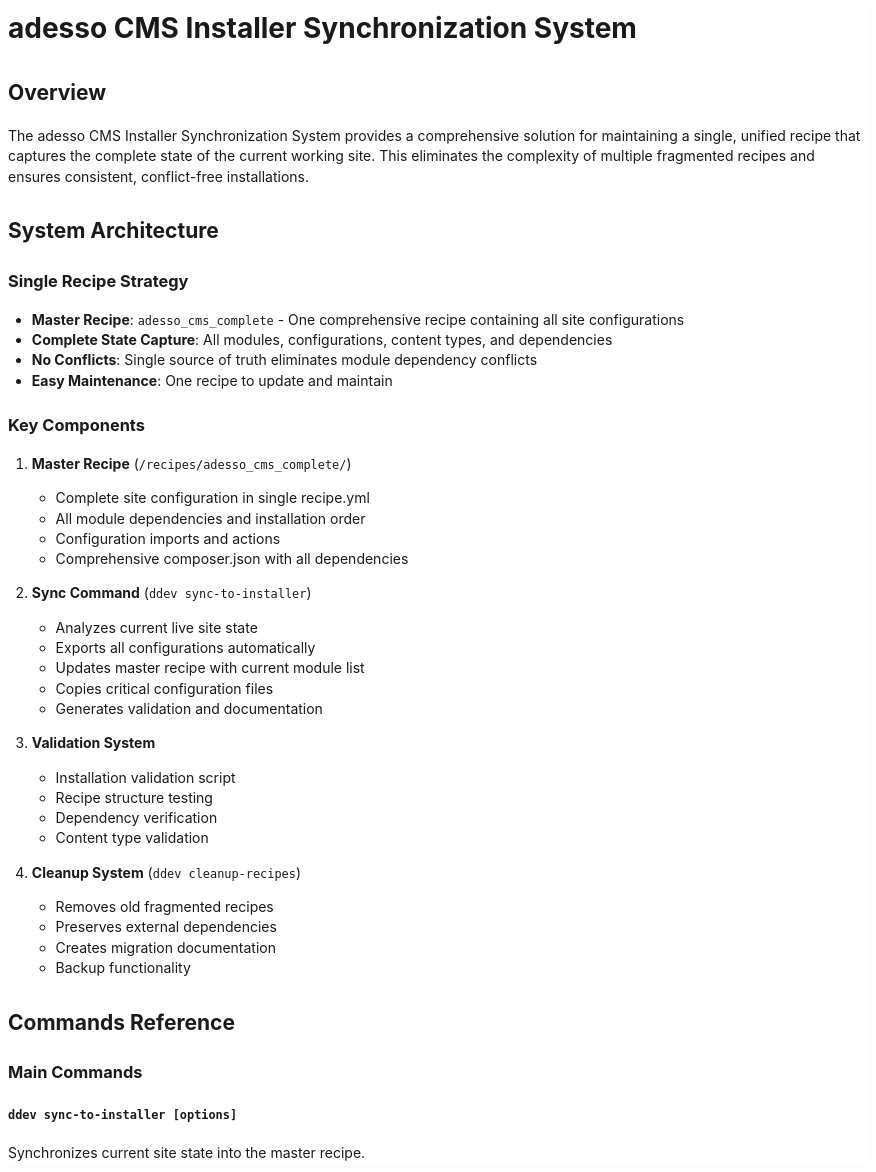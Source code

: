 # adesso CMS Installer Synchronization System

## Overview

The adesso CMS Installer Synchronization System provides a comprehensive solution for maintaining a single, unified recipe that captures the complete state of the current working site. This eliminates the complexity of multiple fragmented recipes and ensures consistent, conflict-free installations.

## System Architecture

### Single Recipe Strategy
- **Master Recipe**: `adesso_cms_complete` - One comprehensive recipe containing all site configurations
- **Complete State Capture**: All modules, configurations, content types, and dependencies
- **No Conflicts**: Single source of truth eliminates module dependency conflicts
- **Easy Maintenance**: One recipe to update and maintain

### Key Components

1. **Master Recipe** (`/recipes/adesso_cms_complete/`)
   - Complete site configuration in single recipe.yml
   - All module dependencies and installation order
   - Configuration imports and actions
   - Comprehensive composer.json with all dependencies

2. **Sync Command** (`ddev sync-to-installer`)
   - Analyzes current live site state
   - Exports all configurations automatically
   - Updates master recipe with current module list
   - Copies critical configuration files
   - Generates validation and documentation

3. **Validation System**
   - Installation validation script
   - Recipe structure testing
   - Dependency verification
   - Content type validation

4. **Cleanup System** (`ddev cleanup-recipes`)
   - Removes old fragmented recipes
   - Preserves external dependencies
   - Creates migration documentation
   - Backup functionality

## Commands Reference

### Main Commands

#### `ddev sync-to-installer [options]`
Synchronizes current site state into the master recipe.
